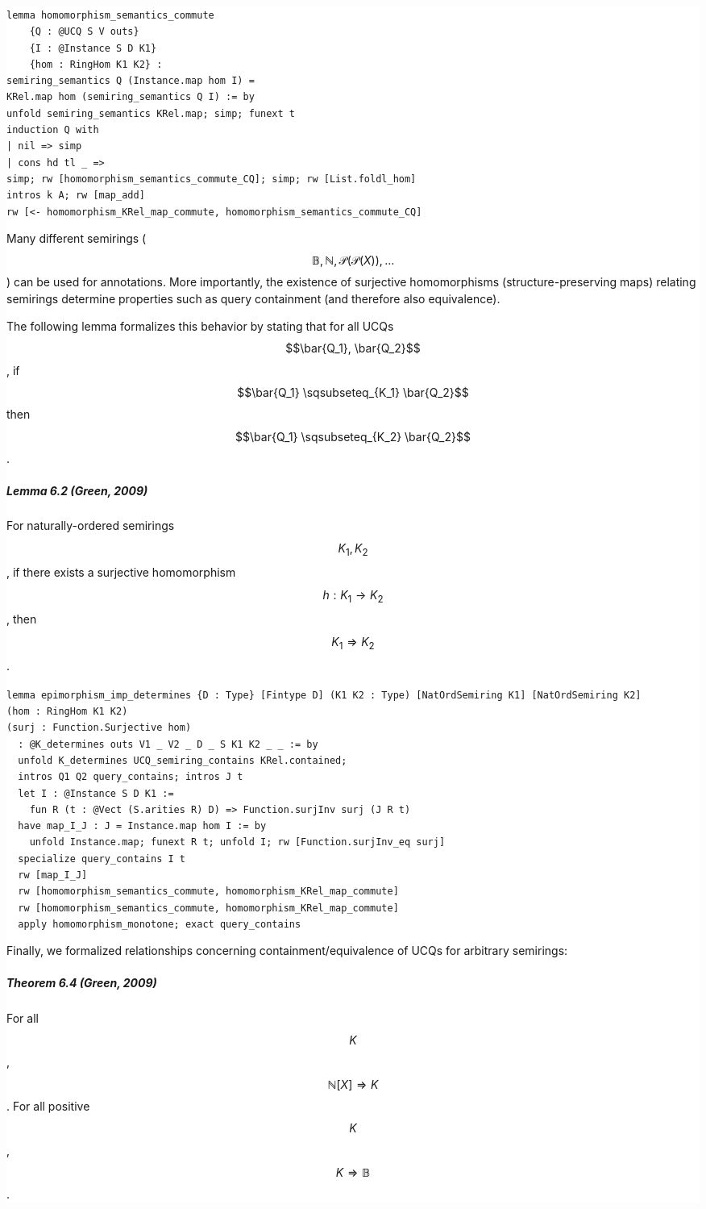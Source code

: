 ```lean
lemma homomorphism_semantics_commute 
    {Q : @UCQ S V outs} 
    {I : @Instance S D K1} 
    {hom : RingHom K1 K2} :
semiring_semantics Q (Instance.map hom I) = 
KRel.map hom (semiring_semantics Q I) := by
unfold semiring_semantics KRel.map; simp; funext t
induction Q with
| nil => simp
| cons hd tl _ =>
simp; rw [homomorphism_semantics_commute_CQ]; simp; rw [List.foldl_hom]
intros k A; rw [map_add]
rw [<- homomorphism_KRel_map_commute, homomorphism_semantics_commute_CQ]
```

Many different semirings ($$\mathbb{B}, \mathbb{N}, \mathcal{P}(\mathcal{P}(X)), \dots$$) can be used for annotations. More importantly, the existence of surjective homomorphisms (structure-preserving maps) relating semirings determine properties such as query containment (and therefore also equivalence).

The following lemma formalizes this behavior by stating that for all UCQs $$\bar{Q_1}, \bar{Q_2}$$, if $$\bar{Q_1} \sqsubseteq_{K_1} \bar{Q_2}$$ then $$\bar{Q_1} \sqsubseteq_{K_2} \bar{Q_2}$$.

##### Lemma 6.2 (Green, 2009)
For naturally-ordered semirings $$K_1, K_2$$, if there exists a surjective homomorphism $$h:K_1\to K_2$$, then $$K_1 \Rightarrow K_2$$. 

```lean
lemma epimorphism_imp_determines {D : Type} [Fintype D] (K1 K2 : Type) [NatOrdSemiring K1] [NatOrdSemiring K2]
(hom : RingHom K1 K2) 
(surj : Function.Surjective hom)
  : @K_determines outs V1 _ V2 _ D _ S K1 K2 _ _ := by
  unfold K_determines UCQ_semiring_contains KRel.contained;
  intros Q1 Q2 query_contains; intros J t
  let I : @Instance S D K1 :=
    fun R (t : @Vect (S.arities R) D) => Function.surjInv surj (J R t)
  have map_I_J : J = Instance.map hom I := by
    unfold Instance.map; funext R t; unfold I; rw [Function.surjInv_eq surj]
  specialize query_contains I t
  rw [map_I_J]
  rw [homomorphism_semantics_commute, homomorphism_KRel_map_commute]
  rw [homomorphism_semantics_commute, homomorphism_KRel_map_commute]
  apply homomorphism_monotone; exact query_contains
```

Finally, we formalized relationships concerning containment/equivalence of UCQs for arbitrary semirings:

##### Theorem 6.4 (Green, 2009)
For all $$K$$, $$\mathbb{N}[X] \Rightarrow K$$. For all positive $$K$$, $$K \Rightarrow \mathbb{B}$$.


[1]: https://dl.acm.org/doi/10.1145/1514894.1514930
[2]: https://dl.acm.org/doi/10.1145/1265530.1265535
[3]: https://simons.berkeley.edu/sites/default/files/2023-12/LADT23-3%20Slides%20-%20Erich%20Graedel.pdf
[4]: https://dl.acm.org/doi/10.1007/978-3-030-79876-5_37